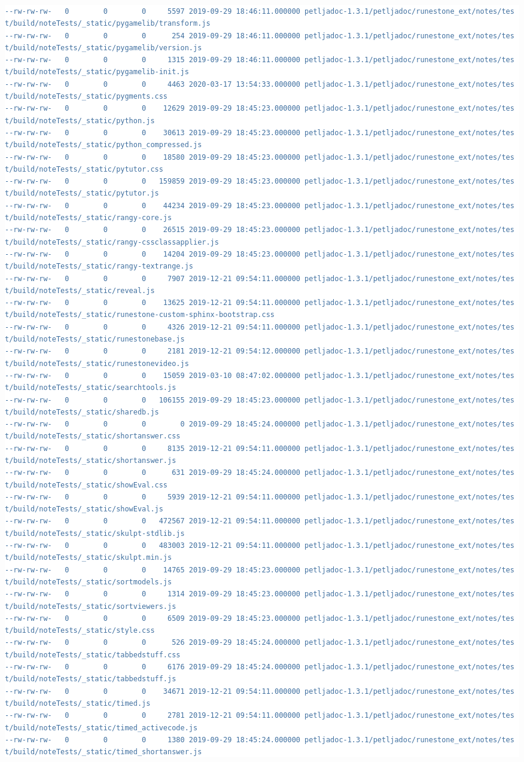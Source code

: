 ```diff
--rw-rw-rw-   0        0        0     5597 2019-09-29 18:46:11.000000 petljadoc-1.3.1/petljadoc/runestone_ext/notes/test/build/noteTests/_static/pygamelib/transform.js
--rw-rw-rw-   0        0        0      254 2019-09-29 18:46:11.000000 petljadoc-1.3.1/petljadoc/runestone_ext/notes/test/build/noteTests/_static/pygamelib/version.js
--rw-rw-rw-   0        0        0     1315 2019-09-29 18:46:11.000000 petljadoc-1.3.1/petljadoc/runestone_ext/notes/test/build/noteTests/_static/pygamelib-init.js
--rw-rw-rw-   0        0        0     4463 2020-03-17 13:54:33.000000 petljadoc-1.3.1/petljadoc/runestone_ext/notes/test/build/noteTests/_static/pygments.css
--rw-rw-rw-   0        0        0    12629 2019-09-29 18:45:23.000000 petljadoc-1.3.1/petljadoc/runestone_ext/notes/test/build/noteTests/_static/python.js
--rw-rw-rw-   0        0        0    30613 2019-09-29 18:45:23.000000 petljadoc-1.3.1/petljadoc/runestone_ext/notes/test/build/noteTests/_static/python_compressed.js
--rw-rw-rw-   0        0        0    18580 2019-09-29 18:45:23.000000 petljadoc-1.3.1/petljadoc/runestone_ext/notes/test/build/noteTests/_static/pytutor.css
--rw-rw-rw-   0        0        0   159859 2019-09-29 18:45:23.000000 petljadoc-1.3.1/petljadoc/runestone_ext/notes/test/build/noteTests/_static/pytutor.js
--rw-rw-rw-   0        0        0    44234 2019-09-29 18:45:23.000000 petljadoc-1.3.1/petljadoc/runestone_ext/notes/test/build/noteTests/_static/rangy-core.js
--rw-rw-rw-   0        0        0    26515 2019-09-29 18:45:23.000000 petljadoc-1.3.1/petljadoc/runestone_ext/notes/test/build/noteTests/_static/rangy-cssclassapplier.js
--rw-rw-rw-   0        0        0    14204 2019-09-29 18:45:23.000000 petljadoc-1.3.1/petljadoc/runestone_ext/notes/test/build/noteTests/_static/rangy-textrange.js
--rw-rw-rw-   0        0        0     7907 2019-12-21 09:54:11.000000 petljadoc-1.3.1/petljadoc/runestone_ext/notes/test/build/noteTests/_static/reveal.js
--rw-rw-rw-   0        0        0    13625 2019-12-21 09:54:11.000000 petljadoc-1.3.1/petljadoc/runestone_ext/notes/test/build/noteTests/_static/runestone-custom-sphinx-bootstrap.css
--rw-rw-rw-   0        0        0     4326 2019-12-21 09:54:11.000000 petljadoc-1.3.1/petljadoc/runestone_ext/notes/test/build/noteTests/_static/runestonebase.js
--rw-rw-rw-   0        0        0     2181 2019-12-21 09:54:12.000000 petljadoc-1.3.1/petljadoc/runestone_ext/notes/test/build/noteTests/_static/runestonevideo.js
--rw-rw-rw-   0        0        0    15059 2019-03-10 08:47:02.000000 petljadoc-1.3.1/petljadoc/runestone_ext/notes/test/build/noteTests/_static/searchtools.js
--rw-rw-rw-   0        0        0   106155 2019-09-29 18:45:23.000000 petljadoc-1.3.1/petljadoc/runestone_ext/notes/test/build/noteTests/_static/sharedb.js
--rw-rw-rw-   0        0        0        0 2019-09-29 18:45:24.000000 petljadoc-1.3.1/petljadoc/runestone_ext/notes/test/build/noteTests/_static/shortanswer.css
--rw-rw-rw-   0        0        0     8135 2019-12-21 09:54:11.000000 petljadoc-1.3.1/petljadoc/runestone_ext/notes/test/build/noteTests/_static/shortanswer.js
--rw-rw-rw-   0        0        0      631 2019-09-29 18:45:24.000000 petljadoc-1.3.1/petljadoc/runestone_ext/notes/test/build/noteTests/_static/showEval.css
--rw-rw-rw-   0        0        0     5939 2019-12-21 09:54:11.000000 petljadoc-1.3.1/petljadoc/runestone_ext/notes/test/build/noteTests/_static/showEval.js
--rw-rw-rw-   0        0        0   472567 2019-12-21 09:54:11.000000 petljadoc-1.3.1/petljadoc/runestone_ext/notes/test/build/noteTests/_static/skulpt-stdlib.js
--rw-rw-rw-   0        0        0   483003 2019-12-21 09:54:11.000000 petljadoc-1.3.1/petljadoc/runestone_ext/notes/test/build/noteTests/_static/skulpt.min.js
--rw-rw-rw-   0        0        0    14765 2019-09-29 18:45:23.000000 petljadoc-1.3.1/petljadoc/runestone_ext/notes/test/build/noteTests/_static/sortmodels.js
--rw-rw-rw-   0        0        0     1314 2019-09-29 18:45:23.000000 petljadoc-1.3.1/petljadoc/runestone_ext/notes/test/build/noteTests/_static/sortviewers.js
--rw-rw-rw-   0        0        0     6509 2019-09-29 18:45:23.000000 petljadoc-1.3.1/petljadoc/runestone_ext/notes/test/build/noteTests/_static/style.css
--rw-rw-rw-   0        0        0      526 2019-09-29 18:45:24.000000 petljadoc-1.3.1/petljadoc/runestone_ext/notes/test/build/noteTests/_static/tabbedstuff.css
--rw-rw-rw-   0        0        0     6176 2019-09-29 18:45:24.000000 petljadoc-1.3.1/petljadoc/runestone_ext/notes/test/build/noteTests/_static/tabbedstuff.js
--rw-rw-rw-   0        0        0    34671 2019-12-21 09:54:11.000000 petljadoc-1.3.1/petljadoc/runestone_ext/notes/test/build/noteTests/_static/timed.js
--rw-rw-rw-   0        0        0     2781 2019-12-21 09:54:11.000000 petljadoc-1.3.1/petljadoc/runestone_ext/notes/test/build/noteTests/_static/timed_activecode.js
--rw-rw-rw-   0        0        0     1380 2019-09-29 18:45:24.000000 petljadoc-1.3.1/petljadoc/runestone_ext/notes/test/build/noteTests/_static/timed_shortanswer.js
```